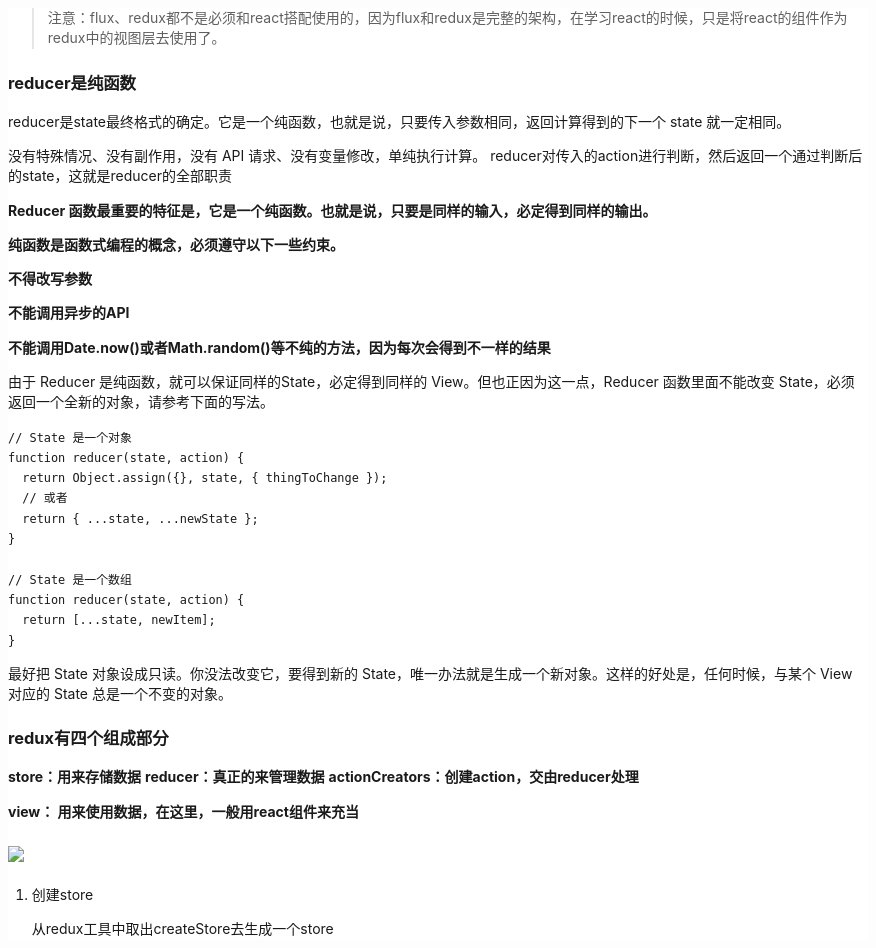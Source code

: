 > 注意：flux、redux都不是必须和react搭配使用的，因为flux和redux是完整的架构，在学习react的时候，只是将react的组件作为redux中的视图层去使用了。



### reducer是纯函数

reducer是state最终格式的确定。它是一个纯函数，也就是说，只要传入参数相同，返回计算得到的下一个 state 就一定相同。

没有特殊情况、没有副作用，没有 API 请求、没有变量修改，单纯执行计算。
reducer对传入的action进行判断，然后返回一个通过判断后的state，这就是reducer的全部职责



**Reducer 函数最重要的特征是，它是一个纯函数。也就是说，只要是同样的输入，必定得到同样的输出。**

**纯函数是函数式编程的概念，必须遵守以下一些约束。**

**不得改写参数**

**不能调用异步的API**

**不能调用Date.now()或者Math.random()等不纯的方法，因为每次会得到不一样的结果**

由于 Reducer 是纯函数，就可以保证同样的State，必定得到同样的 View。但也正因为这一点，Reducer 函数里面不能改变 State，必须返回一个全新的对象，请参考下面的写法。

```
// State 是一个对象
function reducer(state, action) {
  return Object.assign({}, state, { thingToChange });
  // 或者
  return { ...state, ...newState };
}

// State 是一个数组
function reducer(state, action) {
  return [...state, newItem];
}

```

最好把 State 对象设成只读。你没法改变它，要得到新的 State，唯一办法就是生成一个新对象。这样的好处是，任何时候，与某个 View 对应的 State 总是一个不变的对象。





### redux有四个组成部分

**store：用来存储数据** 
**reducer：真正的来管理数据**
**actionCreators：创建action，交由reducer处理**

**view： 用来使用数据，在这里，一般用react组件来充当**

### ![](https://s1.ax1x.com/2020/09/05/wEkeeK.jpg)



1. 创建store

   从redux工具中取出createStore去生成一个store
